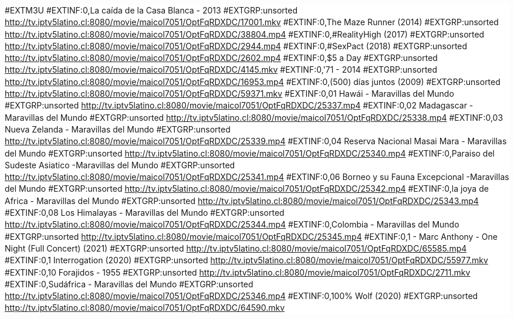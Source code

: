#EXTM3U
#EXTINF:0,La caída de la Casa Blanca - 2013
#EXTGRP:unsorted
http://tv.iptv5latino.cl:8080/movie/maicol7051/OptFqRDXDC/17001.mkv
#EXTINF:0,The Maze Runner (2014)
#EXTGRP:unsorted
http://tv.iptv5latino.cl:8080/movie/maicol7051/OptFqRDXDC/38804.mp4
#EXTINF:0,#RealityHigh (2017)
#EXTGRP:unsorted
http://tv.iptv5latino.cl:8080/movie/maicol7051/OptFqRDXDC/2944.mp4
#EXTINF:0,#SexPact (2018)
#EXTGRP:unsorted
http://tv.iptv5latino.cl:8080/movie/maicol7051/OptFqRDXDC/2602.mp4
#EXTINF:0,$5 a Day
#EXTGRP:unsorted
http://tv.iptv5latino.cl:8080/movie/maicol7051/OptFqRDXDC/4145.mkv
#EXTINF:0,'71 - 2014
#EXTGRP:unsorted
http://tv.iptv5latino.cl:8080/movie/maicol7051/OptFqRDXDC/16953.mp4
#EXTINF:0,(500) días juntos (2009)
#EXTGRP:unsorted
http://tv.iptv5latino.cl:8080/movie/maicol7051/OptFqRDXDC/59371.mkv
#EXTINF:0,01 Hawái - Maravillas del Mundo
#EXTGRP:unsorted
http://tv.iptv5latino.cl:8080/movie/maicol7051/OptFqRDXDC/25337.mp4
#EXTINF:0,02 Madagascar - Maravillas del Mundo
#EXTGRP:unsorted
http://tv.iptv5latino.cl:8080/movie/maicol7051/OptFqRDXDC/25338.mp4
#EXTINF:0,03 Nueva Zelanda - Maravillas del Mundo
#EXTGRP:unsorted
http://tv.iptv5latino.cl:8080/movie/maicol7051/OptFqRDXDC/25339.mp4
#EXTINF:0,04 Reserva Nacional Masai Mara - Maravillas del Mundo
#EXTGRP:unsorted
http://tv.iptv5latino.cl:8080/movie/maicol7051/OptFqRDXDC/25340.mp4
#EXTINF:0,Paraiso del Sudeste Asiatico -Maravillas del Mundo
#EXTGRP:unsorted
http://tv.iptv5latino.cl:8080/movie/maicol7051/OptFqRDXDC/25341.mp4
#EXTINF:0,06 Borneo y su Fauna Excepcional -Maravillas del Mundo
#EXTGRP:unsorted
http://tv.iptv5latino.cl:8080/movie/maicol7051/OptFqRDXDC/25342.mp4
#EXTINF:0,la joya de Africa - Maravillas del Mundo
#EXTGRP:unsorted
http://tv.iptv5latino.cl:8080/movie/maicol7051/OptFqRDXDC/25343.mp4
#EXTINF:0,08 Los Himalayas - Maravillas del Mundo
#EXTGRP:unsorted
http://tv.iptv5latino.cl:8080/movie/maicol7051/OptFqRDXDC/25344.mp4
#EXTINF:0,Colombia - Maravillas del Mundo
#EXTGRP:unsorted
http://tv.iptv5latino.cl:8080/movie/maicol7051/OptFqRDXDC/25345.mp4
#EXTINF:0,1 - Marc Anthony - One Night (Full Concert) (2021)
#EXTGRP:unsorted
http://tv.iptv5latino.cl:8080/movie/maicol7051/OptFqRDXDC/65585.mp4
#EXTINF:0,1 Interrogation (2020)
#EXTGRP:unsorted
http://tv.iptv5latino.cl:8080/movie/maicol7051/OptFqRDXDC/55977.mkv
#EXTINF:0,10 Forajidos - 1955
#EXTGRP:unsorted
http://tv.iptv5latino.cl:8080/movie/maicol7051/OptFqRDXDC/2711.mkv
#EXTINF:0,Sudáfrica - Maravillas del Mundo
#EXTGRP:unsorted
http://tv.iptv5latino.cl:8080/movie/maicol7051/OptFqRDXDC/25346.mp4
#EXTINF:0,100% Wolf (2020)
#EXTGRP:unsorted
http://tv.iptv5latino.cl:8080/movie/maicol7051/OptFqRDXDC/64590.mkv